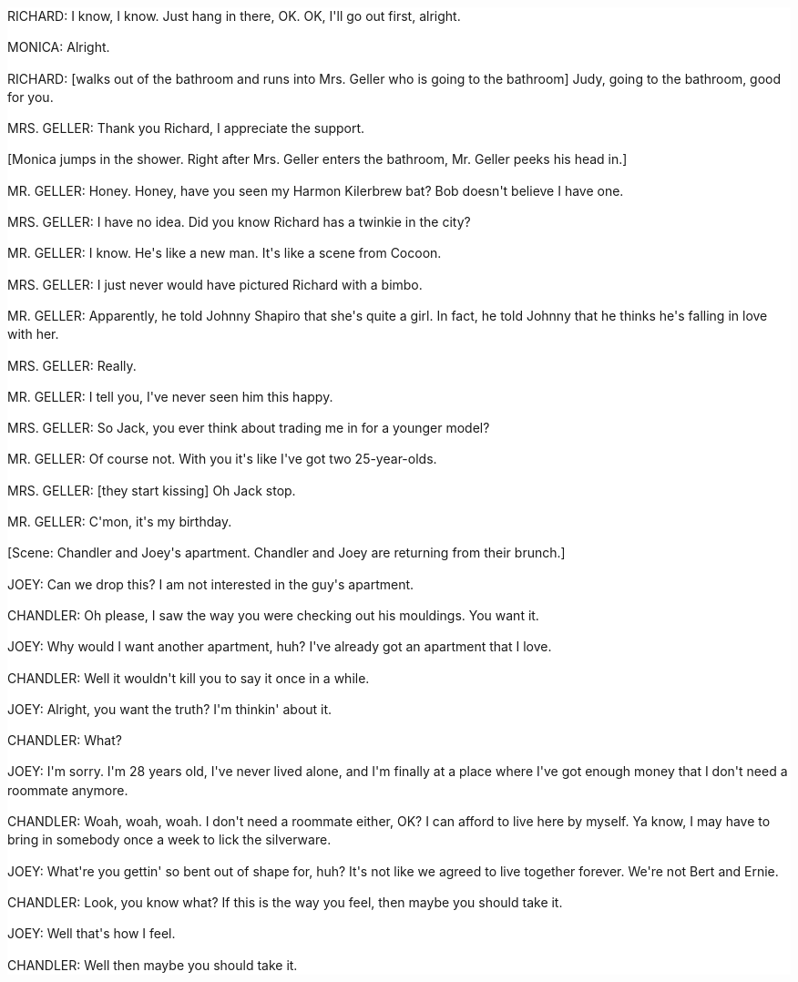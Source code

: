 RICHARD: I know, I know. Just hang in there, OK. OK, I'll go out first, alright.

MONICA: Alright.

RICHARD: [walks out of the bathroom and runs into Mrs. Geller who is going to the bathroom] Judy, going to the bathroom, good for you.

MRS. GELLER: Thank you Richard, I appreciate the support.

[Monica jumps in the shower. Right after Mrs. Geller enters the bathroom, Mr. Geller peeks his head in.]

MR. GELLER: Honey. Honey, have you seen my Harmon Kilerbrew bat? Bob doesn't believe I have one.

MRS. GELLER: I have no idea. Did you know Richard has a twinkie in the city?

MR. GELLER: I know. He's like a new man. It's like a scene from Cocoon.

MRS. GELLER: I just never would have pictured Richard with a bimbo.

MR. GELLER: Apparently, he told Johnny Shapiro that she's quite a girl. In fact, he told Johnny that he thinks he's falling in love with her.

MRS. GELLER: Really.

MR. GELLER: I tell you, I've never seen him this happy.

MRS. GELLER: So Jack, you ever think about trading me in for a younger model?

MR. GELLER: Of course not. With you it's like I've got two 25-year-olds.

MRS. GELLER: [they start kissing] Oh Jack stop.

MR. GELLER: C'mon, it's my birthday.

[Scene: Chandler and Joey's apartment. Chandler and Joey are returning from their brunch.]

JOEY: Can we drop this? I am not interested in the guy's apartment.

CHANDLER: Oh please, I saw the way you were checking out his mouldings. You want it.

JOEY: Why would I want another apartment, huh? I've already got an apartment that I love.

CHANDLER: Well it wouldn't kill you to say it once in a while.

JOEY: Alright, you want the truth? I'm thinkin' about it.

CHANDLER: What?

JOEY: I'm sorry. I'm 28 years old, I've never lived alone, and I'm finally at a place where I've got enough money that I don't need a roommate anymore.

CHANDLER: Woah, woah, woah. I don't need a roommate either, OK? I can afford to live here by myself. Ya know, I may have to bring in somebody once a week to lick the silverware.

JOEY: What're you gettin' so bent out of shape for, huh? It's not like we agreed to live together forever. We're not Bert and Ernie.

CHANDLER: Look, you know what? If this is the way you feel, then maybe you should take it.

JOEY: Well that's how I feel.

CHANDLER: Well then maybe you should take it.
